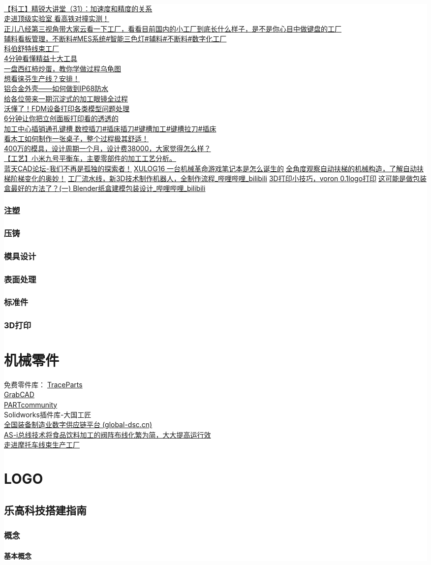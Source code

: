 [【科工】精锐大讲堂（31）：加速度和精度的关系](https://www.bilibili.com/video/BV1ce4y1P7Cu/)  
[走进顶级实验室 看高铁对撞实测！](https://www.bilibili.com/video/BV1jN411179P/)  
[正儿八经第三视角带大家云看一下工厂，看看目前国内的小工厂到底长什么样子，是不是你心目中做键盘的工厂](https://www.bilibili.com/video/BV1nM4y1771d/)  
[辅料看板管理，不断料#MES系统#智能三色灯#辅料#不断料#数字化工厂](https://www.bilibili.com/video/BV1Um4y1i7Py/)  
[科伯舒特线束工厂](https://www.bilibili.com/video/BV1cN411C7Z2/)  
[4分钟看懂精益十大工具](https://www.bilibili.com/video/BV1o54y1M77u/)  
[一盘西红柿炒蛋，教你学做过程乌龟图](https://www.bilibili.com/video/BV1Yh4y1n7ie/)  
[想看徕芬生产线？安排！](https://www.bilibili.com/video/BV14s4y1d7bY/)  
[铝合金外壳——如何做到IP68防水](https://www.bilibili.com/video/BV1os4y1U732/)   
[给各位带来一期沉淀式的加工眼镜全过程](https://www.bilibili.com/video/BV1z8411L7Ka/)  
[沃懂了！FDM设备打印各类模型问题处理](http://mp.weixin.qq.com/s?__biz=MjM5NzIwNDA5Ng==&mid=2658478291&idx=2&sn=cdf4bb8465ddf4126a0526fd012c47fb&chksm=bd5c113c8a2b982aabf063f59e1cec25ac761533f9e53a9c7138c2ba9056f45c00bc74cae0c9&mpshare=1&scene=24&srcid=0906cmQEsngV3rX4lftiGvQz&sharer_sharetime=1599381259710&sharer_shareid=dbea55232efe8afc21236db57661f38e#rd)  
[6分钟让你把立创面板打印看的透透的](https://www.bilibili.com/video/BV1SW4y1M7wZ/?spm_id_from=333.999.0.0)  
[加工中心插销通孔键槽 数控插刀#插床插刀#键槽加工#键槽拉刀#插床](https://www.bilibili.com/video/BV1Tf4y167Ng/)  
[看木工如何制作一张桌子，整个过程极其舒适！](https://www.bilibili.com/video/BV1k84y1P7bC/)  
[400万的模具，设计周期一个月，设计费38000，大家觉得怎么样？](https://www.bilibili.com/video/BV1is4y1Y7ay/)  
[【工艺】小米九号平衡车，主要零部件的加工工艺分析。](https://www.bilibili.com/video/BV1Td4y1z76Z/)  
[蓝天CAD论坛-我们不再是孤独的探索者！](http://www.cncad.net/)
[XULOG16 一台机械革命游戏笔记本是怎么诞生的](https://www.bilibili.com/video/BV1Up4y137SJ/)
[全角度观察自动扶梯的机械构造，了解自动扶梯阶梯变化的奥妙！](https://www.bilibili.com/video/BV1Vq4y1c7kv)
[工厂流水线，新3D技术制作机器人，全制作流程_哔哩哔哩_bilibili](https://www.bilibili.com/video/BV1TY411E77H/?vd_source=8628b70b8921792574747e076af0f11a)
[3D打印小技巧，voron 0.1logo打印](https://www.bilibili.com/video/BV1M3411M7NC)
[这可能是做包装盒最好的方法了？(一) Blender纸盒建模包装设计_哔哩哔哩_bilibili](https://www.bilibili.com/video/BV13L411P7sM/?vd_source=8628b70b8921792574747e076af0f11a)

### 注塑
### 压铸
### 模具设计
### 表面处理
### 标准件
### 3D打印

# 机械零件
免费零件库：
[TraceParts](https://www.traceparts.cn/zh)  
[GrabCAD](https://grabcad.com/library)  
[PARTcommunity](https://ptc.partcommunity.com/3d-cad-models/)  
Solidworks插件库-大国工匠  
[全国装备制造业数字供应链平台 (global-dsc.cn)](https://www.global-dsc.cn/dggj)  
[AS-i总线技术将食品饮料加工的阀阵布线化繁为简，大大提高运行效](https://www.bilibili.com/video/BV1Q3411E7Go)  
[走进摩托车线束生产工厂](https://www.bilibili.com/video/BV15D4y147yM/?spm_id_from=333.999.0.0)  


# LOGO 
## 乐高科技搭建指南
### 概念
#### 基本概念
        